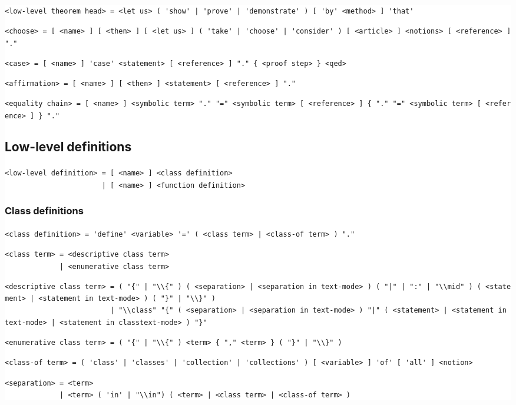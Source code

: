 ```nbnf
<low-level theorem head> = <let us> ( 'show' | 'prove' | 'demonstrate' ) [ 'by' <method> ] 'that'
```

```nbnf
<choose> = [ <name> ] [ <then> ] [ <let us> ] ( 'take' | 'choose' | 'consider' ) [ <article> ] <notions> [ <reference> ] "."
```

```nbnf
<case> = [ <name> ] 'case' <statement> [ <reference> ] "." { <proof step> } <qed>
```

```nbnf
<affirmation> = [ <name> ] [ <then> ] <statement> [ <reference> ] "."
```

```nbnf
<equality chain> = [ <name> ] <symbolic term> "." "=" <symbolic term> [ <reference> ] { "." "=" <symbolic term> [ <reference> ] } "."
```


## Low-level definitions

```nbnf
<low-level definition> = [ <name> ] <class definition>
                       | [ <name> ] <function definition>
```


### Class definitions

```nbnf
<class definition> = 'define' <variable> '=' ( <class term> | <class-of term> ) "."
```

```nbnf
<class term> = <descriptive class term>
             | <enumerative class term>
```

```nbnf
<descriptive class term> = ( "{" | "\\{" ) ( <separation> | <separation in text-mode> ) ( "|" | ":" | "\\mid" ) ( <statement> | <statement in text-mode> ) ( "}" | "\\}" )
                         | "\\class" "{" ( <separation> | <separation in text-mode> ) "|" ( <statement> | <statement in text-mode> | <statement in classtext-mode> ) "}"
```

```nbnf
<enumerative class term> = ( "{" | "\\{" ) <term> { "," <term> } ( "}" | "\\}" )
```

```nbnf
<class-of term> = ( 'class' | 'classes' | 'collection' | 'collections' ) [ <variable> ] 'of' [ 'all' ] <notion>
```

```nbnf
<separation> = <term>
             | <term> ( 'in' | "\\in") ( <term> | <class term> | <class-of term> )
```
